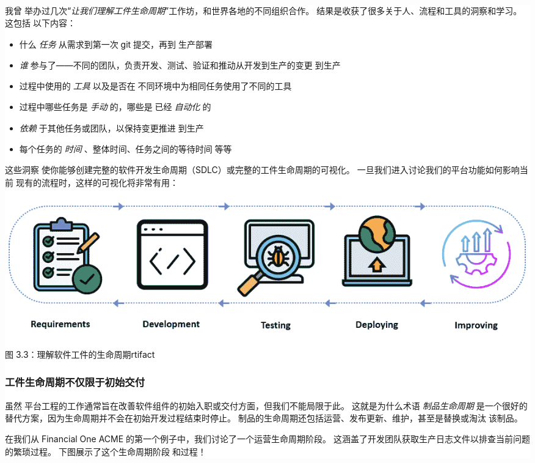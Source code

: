 <st c="32617">我曾</st> <st c="32625">举办过几次“</st>*<st c="32647">让我们理解工件生命周期</st>*<st c="32694">”工作坊，和世界各地的不同组织合作。</st> <st c="32754">结果是收获了很多关于人、流程和工具的洞察和学习。</st> <st c="32840">这包括</st> <st c="32854">以下内容：</st>

+   <st c="32868">什么</st> *<st c="32874">任务</st>* <st c="32879">从需求到第一次 git 提交，再到</st> <st c="32938">生产部署</st>

+   *<st c="32953">谁</st>* <st c="32957">参与了——不同的团队，负责开发、测试、验证和推动从开发到生产的变更</st> <st c="33087">到生产</st>

+   <st c="33100">过程中使用的</st> *<st c="33105">工具</st>* <st c="33110">以及是否在</st> <st c="33228">不同环境中为相同任务使用了不同的工具</st>

+   <st c="33250">过程中哪些任务是</st> *<st c="33286">手动</st>* <st c="33292">的，哪些是</st> <st c="33311">已经</st> *<st c="33319">自动化</st>* 的

+   *<st c="33328">依赖</st>* <st c="33341">于其他任务或团队，以保持变更推进</st> <st c="33392">到生产</st>

+   <st c="33409">每个任务的</st> *<st c="33414">时间</st>* <st c="33418">、整体时间、任务之间的等待时间</st> <st c="33489">等等</st>

<st c="33497">这些洞察</st> <st c="33511">使你能够创建完整的软件开发生命周期（SDLC）或完整的工件生命周期的可视化。</st> <st c="33602">一旦我们进入讨论我们的平台功能如何影响当前</st> <st c="33729">现有的流程时，这样的可视化将非常有用：</st>

![图 3.3：理解软件工件的生命周期](img/Figure_3.03_B31164.jpg)

<st c="33802">图 3.3：理解软件工件的生命周期</st><st c="33858">rtifact</st>

### <st c="33866">工件生命周期不仅限于初始交付</st>

<st c="33928">虽然</st> <st c="33935">平台工程的工作通常旨在改善软件组件的初始入职或交付方面，但我们不能局限于此。</st> <st c="34092">这就是为什么术语</st> *<st c="34113">制品生命周期</st>* <st c="34132">是一个很好的替代方案，因为生命周期并不会在初始开发过程结束时停止。</st> <st c="34231">制品的生命周期还包括运营、发布更新、维护，甚至是替换或淘汰</st> <st c="34349">该制品。</st>

<st c="34363">在我们从 Financial One ACME 的第一个例子中，我们讨论了一个运营生命周期阶段。</st> <st c="34459">这涵盖了开发团队获取生产日志文件以排查当前问题的繁琐过程。</st> <st c="34583">下图展示了这个生命周期阶段</st> <st c="34637">和过程！</st>
